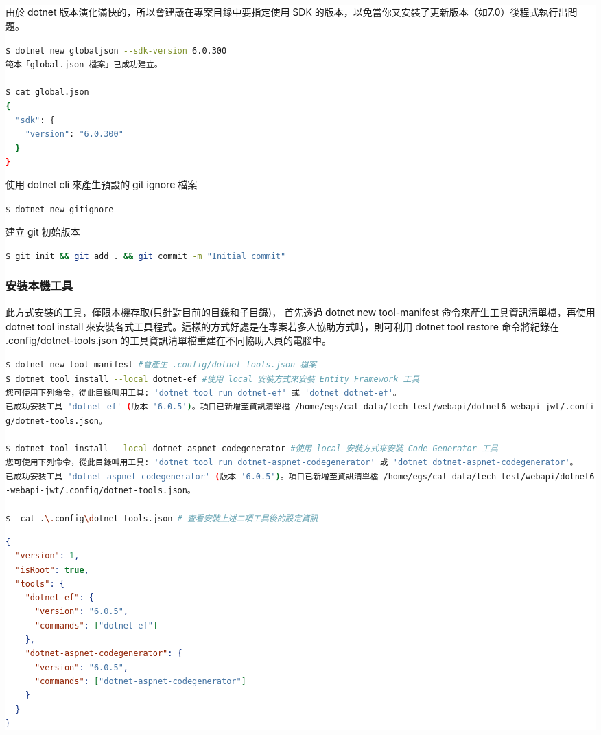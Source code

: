 由於 dotnet 版本演化滿快的，所以會建議在專案目錄中要指定使用 SDK 的版本，以免當你又安裝了更新版本（如7.0）後程式執行出問題。

```bash
$ dotnet new globaljson --sdk-version 6.0.300
範本「global.json 檔案」已成功建立。

$ cat global.json
{
  "sdk": {
    "version": "6.0.300"
  }
}
```

使用 dotnet cli 來產生預設的 git ignore 檔案

```bash
$ dotnet new gitignore
```

建立 git 初始版本

```bash
$ git init && git add . && git commit -m "Initial commit"
```

### 安裝本機工具

此方式安裝的工具，僅限本機存取(只針對目前的目錄和子目錄)， 首先透過 dotnet new tool-manifest 命令來產生工具資訊清單檔，再使用 dotnet tool install 來安裝各式工具程式。這樣的方式好處是在專案若多人協助方式時，則可利用 dotnet tool restore 命令將紀錄在 .config/dotnet-tools.json 的工具資訊清單檔重建在不同協助人員的電腦中。

```bash
$ dotnet new tool-manifest #會產生 .config/dotnet-tools.json 檔案
$ dotnet tool install --local dotnet-ef #使用 local 安裝方式來安裝 Entity Framework 工具
您可使用下列命令，從此目錄叫用工具: 'dotnet tool run dotnet-ef' 或 'dotnet dotnet-ef'。
已成功安裝工具 'dotnet-ef' (版本 '6.0.5')。項目已新增至資訊清單檔 /home/egs/cal-data/tech-test/webapi/dotnet6-webapi-jwt/.config/dotnet-tools.json。

$ dotnet tool install --local dotnet-aspnet-codegenerator #使用 local 安裝方式來安裝 Code Generator 工具
您可使用下列命令，從此目錄叫用工具: 'dotnet tool run dotnet-aspnet-codegenerator' 或 'dotnet dotnet-aspnet-codegenerator'。
已成功安裝工具 'dotnet-aspnet-codegenerator' (版本 '6.0.5')。項目已新增至資訊清單檔 /home/egs/cal-data/tech-test/webapi/dotnet6-webapi-jwt/.config/dotnet-tools.json。

$  cat .\.config\dotnet-tools.json # 查看安裝上述二項工具後的設定資訊
```

```json {linenos=table,hl_lines=[5,9]}
{
  "version": 1,
  "isRoot": true,
  "tools": {
    "dotnet-ef": {
      "version": "6.0.5",
      "commands": ["dotnet-ef"]
    },
    "dotnet-aspnet-codegenerator": {
      "version": "6.0.5",
      "commands": ["dotnet-aspnet-codegenerator"]
    }
  }
}
```
